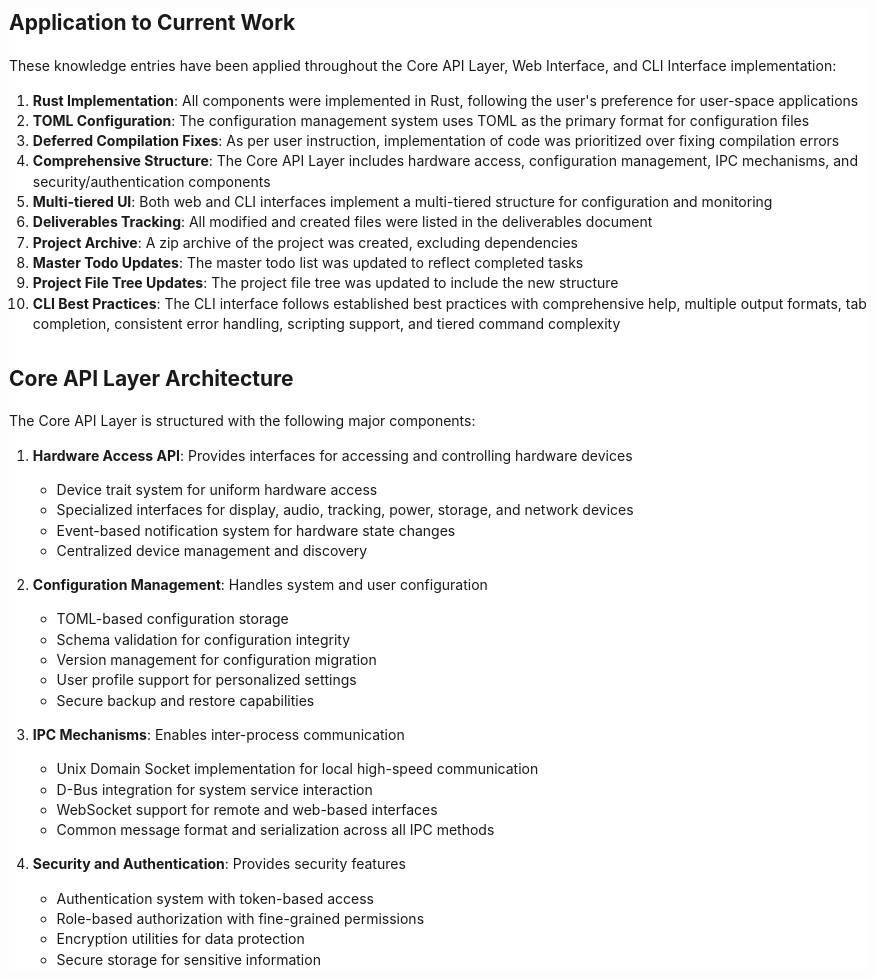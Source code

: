 ## Application to Current Work

These knowledge entries have been applied throughout the Core API Layer, Web Interface, and CLI Interface implementation:

1. **Rust Implementation**: All components were implemented in Rust, following the user's preference for user-space applications
2. **TOML Configuration**: The configuration management system uses TOML as the primary format for configuration files
3. **Deferred Compilation Fixes**: As per user instruction, implementation of code was prioritized over fixing compilation errors
4. **Comprehensive Structure**: The Core API Layer includes hardware access, configuration management, IPC mechanisms, and security/authentication components
5. **Multi-tiered UI**: Both web and CLI interfaces implement a multi-tiered structure for configuration and monitoring
6. **Deliverables Tracking**: All modified and created files were listed in the deliverables document
7. **Project Archive**: A zip archive of the project was created, excluding dependencies
8. **Master Todo Updates**: The master todo list was updated to reflect completed tasks
9. **Project File Tree Updates**: The project file tree was updated to include the new structure
10. **CLI Best Practices**: The CLI interface follows established best practices with comprehensive help, multiple output formats, tab completion, consistent error handling, scripting support, and tiered command complexity

## Core API Layer Architecture

The Core API Layer is structured with the following major components:

1. **Hardware Access API**: Provides interfaces for accessing and controlling hardware devices
   - Device trait system for uniform hardware access
   - Specialized interfaces for display, audio, tracking, power, storage, and network devices
   - Event-based notification system for hardware state changes
   - Centralized device management and discovery

2. **Configuration Management**: Handles system and user configuration
   - TOML-based configuration storage
   - Schema validation for configuration integrity
   - Version management for configuration migration
   - User profile support for personalized settings
   - Secure backup and restore capabilities

3. **IPC Mechanisms**: Enables inter-process communication
   - Unix Domain Socket implementation for local high-speed communication
   - D-Bus integration for system service interaction
   - WebSocket support for remote and web-based interfaces
   - Common message format and serialization across all IPC methods

4. **Security and Authentication**: Provides security features
   - Authentication system with token-based access
   - Role-based authorization with fine-grained permissions
   - Encryption utilities for data protection
   - Secure storage for sensitive information
